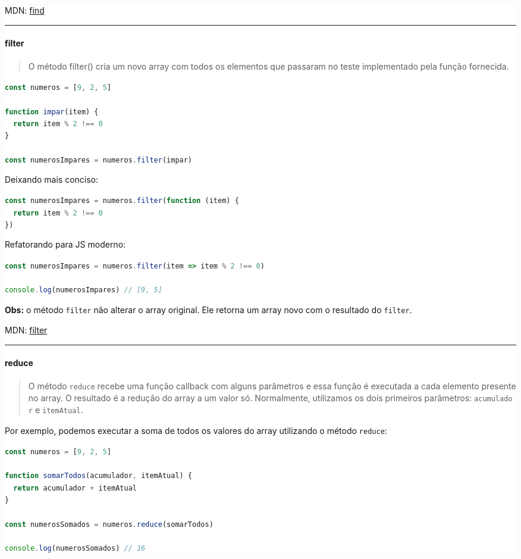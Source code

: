 MDN: [find](https://developer.mozilla.org/pt-BR/docs/Web/JavaScript/Reference/Global_Objects/Array/find)

---

#### filter

> O método filter() cria um novo array com todos os elementos que passaram no teste implementado pela função fornecida.

```js
const numeros = [9, 2, 5]

function impar(item) {
  return item % 2 !== 0
}

const numerosImpares = numeros.filter(impar)
```

Deixando mais conciso:

```js
const numerosImpares = numeros.filter(function (item) {
  return item % 2 !== 0
})
```

Refatorando para JS moderno:

```js
const numerosImpares = numeros.filter(item => item % 2 !== 0)

console.log(numerosImpares) // [9, 5]
```

**Obs:** o método `filter` não alterar o array original. Ele retorna um array novo com o resultado do `filter`.

MDN: [filter](https://developer.mozilla.org/pt-BR/docs/Web/JavaScript/Reference/Global_Objects/Array/filtro)

---

#### reduce

> O método `reduce` recebe uma função callback com alguns parâmetros e essa função é executada a cada elemento presente no array. O resultado é a redução do array a um valor só. Normalmente, utilizamos os dois primeiros parâmetros: `acumulador` e `itemAtual`.

Por exemplo, podemos executar a soma de todos os valores do array utilizando o método `reduce`:

```js
const numeros = [9, 2, 5]

function somarTodos(acumulador, itemAtual) {
  return acumulador + itemAtual
}

const numerosSomados = numeros.reduce(somarTodos)

console.log(numerosSomados) // 16
```
